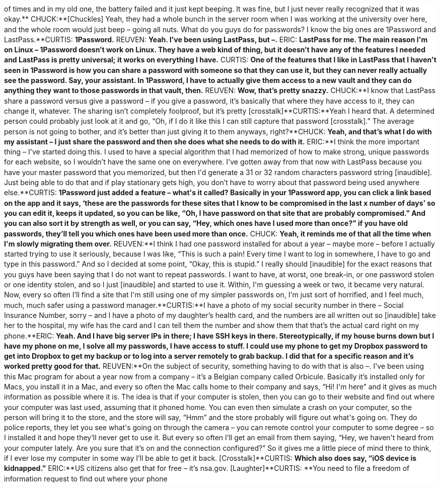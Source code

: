 of times and in my old one, the battery failed and it just kept beeping. It was fine, but I just never really recognized that it was okay.** CHUCK:**[Chuckles] Yeah, they had a whole bunch in the server room when I was working at the university over here, and the whole room would just beep – going all nuts. What do you guys do for passwords? I know the big ones are 1Password and LastPass.**CURTIS: **1Password.** REUVEN: **Yeah. I've been using LastPass, but –.** ERIC: **LastPass for me. The main reason I'm on Linux – 1Password doesn’t work on Linux. They have a web kind of thing, but it doesn’t have any of the features I needed and LastPass is pretty universal; it works on everything I have.** CURTIS: **One of the features that I like in LastPass that I haven't seen in 1Password is how you can share a password with someone so that they can use it, but they can never really actually see the password. Say, your assistant. In 1Password, I have to actually give them access to a new vault and they can do anything they want to those passwords in that vault, then.** REUVEN: **Wow, that’s pretty snazzy.** CHUCK:**I know that LastPass share a password versus give a password – if you give a password, it’s basically that where they have access to it, they can change it, whatever. The sharing isn’t completely foolproof, but it’s pretty [crosstalk]**CURTIS:**Yeah I heard that. A determined person could probably just look at it and go, “Oh, if I do it like this I can still capture that password [crosstalk].” The average person is not going to bother, and it’s better than just giving it to them anyways, right?**CHUCK: **Yeah, and that’s what I do with my assistant – I just share the password and then she does what she needs to do with it.** ERIC:**I think the more important thing – I've started doing this. I used to have a special algorithm that I had memorized of how to make strong, unique passwords for each website, so I wouldn’t have the same one on everywhere. I've gotten away from that now with LastPass because you have your master password that you memorized, but then I'd generate a 31 or 32 random characters password string [inaudible]. Just being able to do that and if play stationary gets high, you don’t have to worry about that password being used anywhere else.**CURTIS: **1Password just added a feature – what's it called? Basically in your 1Password app, you can click a link based on the app and it says, ‘these are the passwords for these sites that I know to be compromised in the last x number of days’ so you can edit it, keeps it updated, so you can be like, “Oh, I have password on that site that are probably compromised.” And you can also sort it by strength as well, or you can say, “Hey, which ones have I used more than once?” if you have old passwords, they’ll tell you which ones have been used more than once.** CHUCK: **Yeah, it reminds me of that all the time when I'm slowly migrating them over.** REUVEN:**I think I had one password installed for about a year – maybe more – before I actually started trying to use it seriously, because I was like, “This is such a pain! Every time I want to log in somewhere, I have to go and type in this password.” And so I decided at some point, “Okay, this is stupid.” I really should [inaudible] for the exact reasons that you guys have been saying that I do not want to repeat passwords. I want to have, at worst, one break-in, or one password stolen or one identity stolen, and so I just [inaudible] and started to use it. Within, I'm guessing a week or two, it became very natural. Now, every so often I’ll find a site that I'm still using one of my simpler passwords on, I'm just sort of horrified, and I feel much, much, much safer using a password manager.**CURTIS:**I have a photo of my social security number in there – Social Insurance Number, sorry – and I have a photo of my daughter’s health card, and the numbers are all written out so [inaudible] take her to the hospital, my wife has the card and I can tell them the number and show them that that’s the actual card right on my phone.**ERIC: **Yeah. And I have big server IPs in there; I have SSH keys in there. Stereotypically, if my house burns down but I have my phone on me, I solve all my passwords, I have access to stuff. I could use my phone to get my Dropbox password to get into Dropbox to get my backup or to log into a server remotely to grab backup. I did that for a specific reason and it’s worked pretty good for that.** REUVEN:**On the subject of security, something having to do with that is also –. I've been using this Mac program for about a year now from a company – it’s a Belgian company called Orbicule. Basically it’s installed only for Macs, you install it in a Mac, and every so often the Mac calls home to their company and says, “Hi! I'm here” and it gives as much information as possible where it is. The idea is that if your computer is stolen, then you can go to their website and find out where your computer was last used, assuming that it phoned home. You can even then simulate a crash on your computer, so the person will bring it to the store, and the store will say, “Hmm” and the store probably will figure out what's going on. They do police reports, they let you see what's going on through the camera – you can remote control your computer to some degree – so I installed it and hope they’ll never get to use it. But every so often I’ll get an email from them saying, “Hey, we haven't heard from your computer lately. Are you sure that it’s on and the connection configured?” So it gives me a little piece of mind there to think, if I ever lose my computer in some way I’ll be able to get it back. [Crosstalk]**CURTIS: **Which also does say, “iOS device is kidnapped.”** ERIC:**US citizens also get that for free – it’s nsa.gov. [Laughter]**CURTIS: **You need to file a freedom of information request to find out where your phone